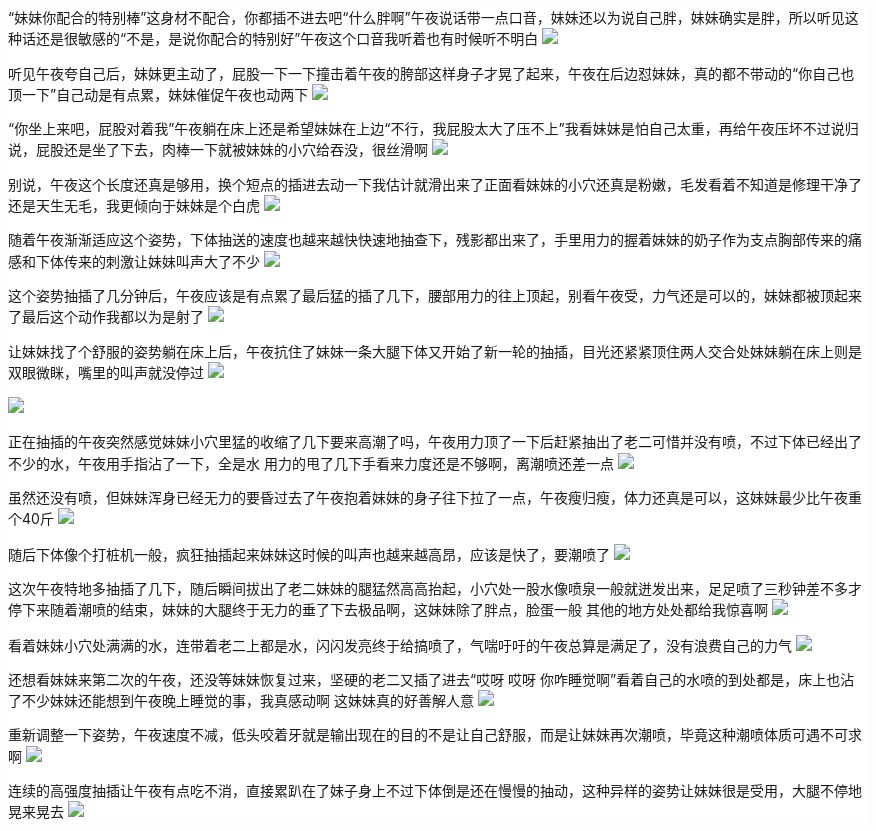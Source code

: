 “妹妹你配合的特别棒”这身材不配合，你都插不进去吧“什么胖啊”午夜说话带一点口音，妹妹还以为说自己胖，妹妹确实是胖，所以听见这种话还是很敏感的“不是，是说你配合的特别好”午夜这个口音我听着也有时候听不明白
![](https://jt.mcq93.app/tupian/forum/202411/03/162423n73amom2zaqi8ll3.gif)

听见午夜夸自己后，妹妹更主动了，屁股一下一下撞击着午夜的胯部这样身子才晃了起来，午夜在后边怼妹妹，真的都不带动的“你自己也顶一下”自己动是有点累，妹妹催促午夜也动两下
![](https://jt.mcq93.app/tupian/forum/202411/03/162427f017uvazsa9qy9aa.gif)

“你坐上来吧，屁股对着我”午夜躺在床上还是希望妹妹在上边“不行，我屁股太大了压不上”我看妹妹是怕自己太重，再给午夜压坏不过说归说，屁股还是坐了下去，肉棒一下就被妹妹的小穴给吞没，很丝滑啊
![](https://jt.mcq93.app/tupian/forum/202411/03/162430ykiyqqssnqj5gy6n.gif)

别说，午夜这个长度还真是够用，换个短点的插进去动一下我估计就滑出来了正面看妹妹的小穴还真是粉嫩，毛发看着不知道是修理干净了还是天生无毛，我更倾向于妹妹是个白虎
![](https://jt.mcq93.app/tupian/forum/202411/03/162433wjr7rhsrajjq0psr.gif)

随着午夜渐渐适应这个姿势，下体抽送的速度也越来越快快速地抽查下，残影都出来了，手里用力的握着妹妹的奶子作为支点胸部传来的痛感和下体传来的刺激让妹妹叫声大了不少
![](https://jt.mcq93.app/tupian/forum/202411/03/162436h0w8wa9h75hsqsfa.gif)

这个姿势抽插了几分钟后，午夜应该是有点累了最后猛的插了几下，腰部用力的往上顶起，别看午夜受，力气还是可以的，妹妹都被顶起来了最后这个动作我都以为是射了
![](https://jt.mcq93.app/tupian/forum/202411/03/162439g8kcjj78h4co8kok.gif)

让妹妹找了个舒服的姿势躺在床上后，午夜抗住了妹妹一条大腿下体又开始了新一轮的抽插，目光还紧紧顶住两人交合处妹妹躺在床上则是双眼微眯，嘴里的叫声就没停过
![](https://jt.mcq93.app/tupian/forum/202411/03/162448eevl704ho60zchh1.gif)

![](https://jt.mcq93.app/tupian/forum/202411/03/162452kprryr4hhqx4bg8r.gif)

正在抽插的午夜突然感觉妹妹小穴里猛的收缩了几下要来高潮了吗，午夜用力顶了一下后赶紧抽出了老二可惜并没有喷，不过下体已经出了不少的水，午夜用手指沾了一下，全是水 用力的甩了几下手看来力度还是不够啊，离潮喷还差一点
![](https://jt.mcq93.app/tupian/forum/202411/03/162455cyh8hh8hkzpqzk9b.gif)

虽然还没有喷，但妹妹浑身已经无力的要昏过去了午夜抱着妹妹的身子往下拉了一点，午夜瘦归瘦，体力还真是可以，这妹妹最少比午夜重个40斤
![](https://jt.mcq93.app/tupian/forum/202411/03/162459breoa80n1ooapvnc.gif)

随后下体像个打桩机一般，疯狂抽插起来妹妹这时候的叫声也越来越高昂，应该是快了，要潮喷了
![](https://jt.mcq93.app/tupian/forum/202411/03/162505mahp9bc7h0hr0h1b.gif)

这次午夜特地多抽插了几下，随后瞬间拔出了老二妹妹的腿猛然高高抬起，小穴处一股水像喷泉一般就迸发出来，足足喷了三秒钟差不多才停下来随着潮喷的结束，妹妹的大腿终于无力的垂了下去极品啊，这妹妹除了胖点，脸蛋一般 其他的地方处处都给我惊喜啊
![](https://jt.mcq93.app/tupian/forum/202411/03/162509edocpr5kwed5r8dc.gif)

看着妹妹小穴处满满的水，连带着老二上都是水，闪闪发亮终于给搞喷了，气喘吁吁的午夜总算是满足了，没有浪费自己的力气
![](https://jt.mcq93.app/tupian/forum/202411/03/162512m73d2ij2f4giqu7d.gif)

还想看妹妹来第二次的午夜，还没等妹妹恢复过来，坚硬的老二又插了进去“哎呀 哎呀 你咋睡觉啊”看着自己的水喷的到处都是，床上也沾了不少妹妹还能想到午夜晚上睡觉的事，我真感动啊 这妹妹真的好善解人意
![](https://jt.mcq93.app/tupian/forum/202411/03/162524wx9kil5o9757ef1l.gif)

重新调整一下姿势，午夜速度不减，低头咬着牙就是输出现在的目的不是让自己舒服，而是让妹妹再次潮喷，毕竟这种潮喷体质可遇不可求啊
![](https://jt.mcq93.app/tupian/forum/202411/03/162527bfizqvopcjdrzdjf.gif)

连续的高强度抽插让午夜有点吃不消，直接累趴在了妹子身上不过下体倒是还在慢慢的抽动，这种异样的姿势让妹妹很是受用，大腿不停地晃来晃去
![](https://jt.mcq93.app/tupian/forum/202411/03/162532ep2b5p5cpsthiiot.gif)

